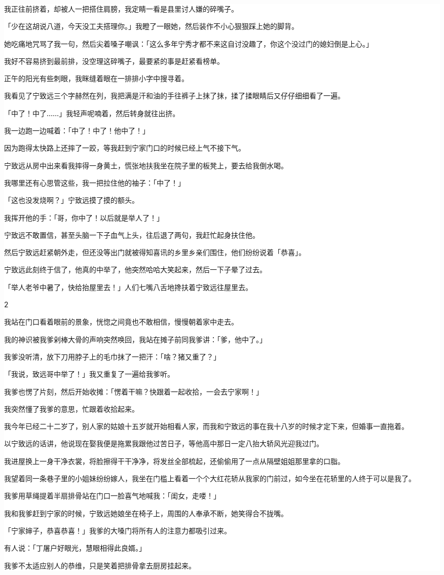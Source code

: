 我正往前挤着，却被人一把搭住肩膀，我定睛一看是县里讨人嫌的碎嘴子。

「少在这胡说八道，今天没工夫搭理你。」我瞪了一眼她，然后装作不小心狠狠踩上她的脚背。

她吃痛地咒骂了我一句，然后尖着嗓子嘲讽：「这么多年宁秀才都不来这自讨没趣了，你这个没过门的媳妇倒是上心。」

我好不容易挤到最前排，没空理这碎嘴子，最要紧的事是赶紧看榜单。

正午的阳光有些刺眼，我眯缝着眼在一排排小字中搜寻着。

我看见了宁致远三个字赫然在列，我把满是汗和油的手往裤子上抹了抹，揉了揉眼睛后又仔仔细细看了一遍。

「中了！中了……」我轻声呢喃着，然后转身就往出挤。

我一边跑一边喊着：「中了！中了！他中了！」

因为跑得太快路上还摔了一跤，等我赶到宁家门口的时候已经上气不接下气。

宁致远从房中出来看我摔得一身黄土，慌张地扶我坐在院子里的板凳上，要去给我倒水喝。

我哪里还有心思管这些，我一把拉住他的袖子：「中了！」

「这也没发烧啊？」宁致远摸了摸的额头。

我挥开他的手：「哥，你中了！以后就是举人了！」

宁致远不敢置信，甚至头脑一下子血气上头，往后退了两句，我赶忙起身扶住他。

然后宁致远赶紧朝外走，但还没等出门就被得知喜讯的乡里乡亲们围住，他们纷纷说着「恭喜」。

宁致远此刻终于信了，他真的中举了，他突然哈哈大笑起来，然后一下子晕了过去。

「举人老爷中暑了，快给抬屋里去！」人们七嘴八舌地搀扶着宁致远往屋里去。

2

我站在门口看着眼前的景象，恍惚之间竟也不敢相信，慢慢朝着家中走去。

我的神识被我爹剁棒大骨的声响突然唤回，我站在摊子前同我爹讲：「爹，他中了。」

我爹没听清，放下刀用脖子上的毛巾抹了一把汗：「啥？猪又重了？」

「我说，致远哥中举了！」我又重复了一遍给我爹听。

我爹也愣了片刻，然后开始收摊：「愣着干嘛？快跟着一起收拾，一会去宁家啊！」

我突然懂了我爹的意思，忙跟着收拾起来。

我今年已经二十二岁了，别人家的姑娘十五岁就开始相看人家，而我和宁致远的事在我十八岁的时候才定下来，但婚事一直拖着。

以宁致远的话讲，他说现在娶我便是拖累我跟他过苦日子，等他高中那日一定八抬大轿风光迎我过门。

我进屋换上一身干净衣裳，将脸擦得干干净净，将发丝全部梳起，还偷偷用了一点从隔壁姐姐那里拿的口脂。

我望着同一条巷子里的小姐妹纷纷嫁人，我坐在门槛上看着一个个大红花轿从我家的门前过，如今坐在花轿里的人终于可以是我了。

我爹用草绳提着半扇排骨站在门口一脸喜气地喊我：「闺女，走喽！」

我和我爹赶到宁家的时候，宁致远她娘坐在椅子上，周围的人奉承不断，她笑得合不拢嘴。

「宁家婶子，恭喜恭喜！」我爹的大嗓门将所有人的注意力都吸引过来。

有人说：「丁屠户好眼光，慧眼相得此良婿。」

我爹不太适应别人的恭维，只是笑着把排骨拿去厨房挂起来。
